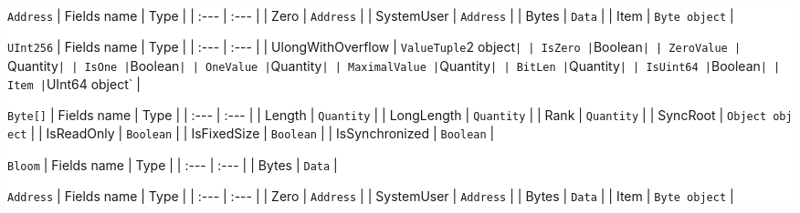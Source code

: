 `Address`
| Fields name | Type |
| :--- | :--- |
| Zero | `Address` |
| SystemUser | `Address` |
| Bytes | `Data` |
| Item | `Byte object` |

`UInt256`
| Fields name | Type |
| :--- | :--- |
| UlongWithOverflow | `ValueTuple`2 object` |
| IsZero | `Boolean` |
| ZeroValue | `Quantity` |
| IsOne | `Boolean` |
| OneValue | `Quantity` |
| MaximalValue | `Quantity` |
| BitLen | `Quantity` |
| IsUint64 | `Boolean` |
| Item | `UInt64 object` |

`Byte[]`
| Fields name | Type |
| :--- | :--- |
| Length | `Quantity` |
| LongLength | `Quantity` |
| Rank | `Quantity` |
| SyncRoot | `Object object` |
| IsReadOnly | `Boolean` |
| IsFixedSize | `Boolean` |
| IsSynchronized | `Boolean` |

`Bloom`
| Fields name | Type |
| :--- | :--- |
| Bytes | `Data` |

`Address`
| Fields name | Type |
| :--- | :--- |
| Zero | `Address` |
| SystemUser | `Address` |
| Bytes | `Data` |
| Item | `Byte object` |
